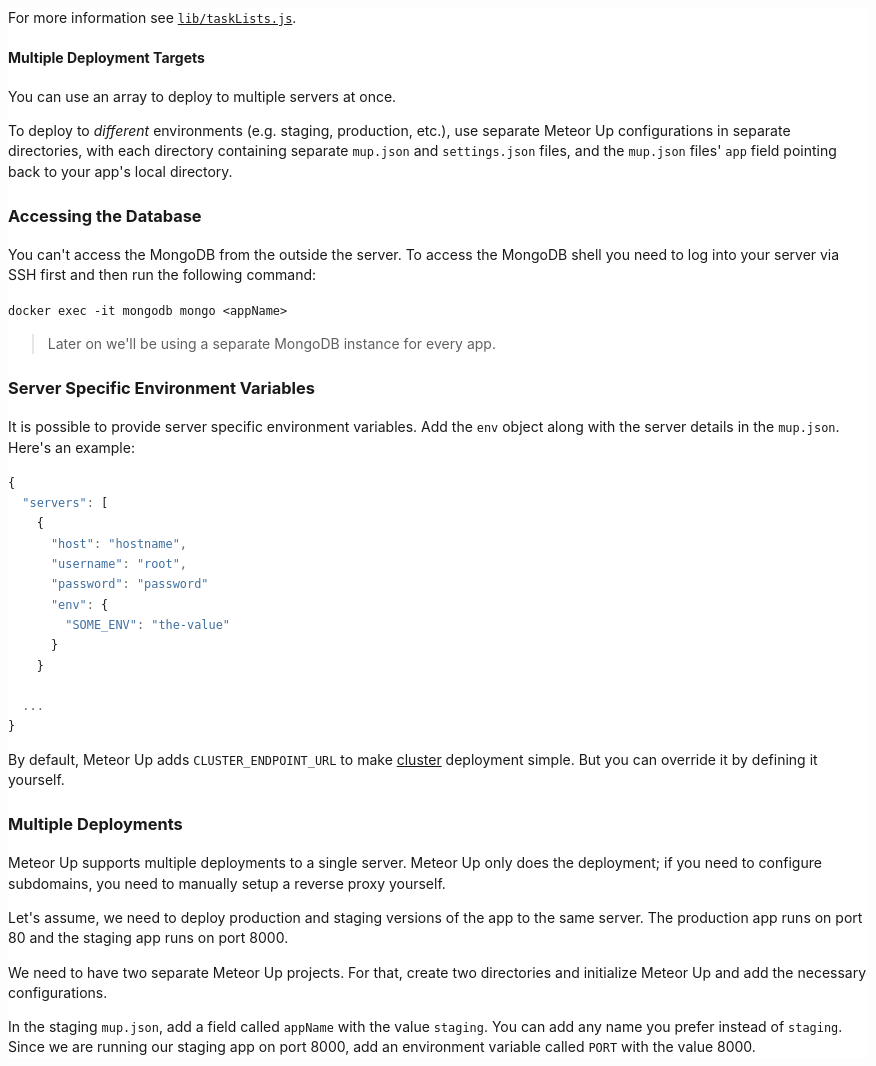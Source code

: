 For more information see [`lib/taskLists.js`](https://github.com/arunoda/meteor-up/blob/mupx/lib/taskLists/linux.js).

#### Multiple Deployment Targets

You can use an array to deploy to multiple servers at once.

To deploy to *different* environments (e.g. staging, production, etc.), use separate Meteor Up configurations in separate directories, with each directory containing separate `mup.json` and `settings.json` files, and the `mup.json` files' `app` field pointing back to your app's local directory.

### Accessing the Database

You can't access the MongoDB from the outside the server. To access the MongoDB shell you need to log into your server via SSH first and then run the following command:

    docker exec -it mongodb mongo <appName>

> Later on we'll be using a separate MongoDB instance for every app.

### Server Specific Environment Variables

It is possible to provide server specific environment variables. Add the `env` object along with the server details in the `mup.json`. Here's an example:

~~~js
{
  "servers": [
    {
      "host": "hostname",
      "username": "root",
      "password": "password"
      "env": {
        "SOME_ENV": "the-value"
      }
    }

  ...
}
~~~

By default, Meteor Up adds `CLUSTER_ENDPOINT_URL` to make [cluster](https://github.com/meteorhacks/cluster) deployment simple. But you can override it by defining it yourself.

### Multiple Deployments

Meteor Up supports multiple deployments to a single server. Meteor Up only does the deployment; if you need to configure subdomains, you need to manually setup a reverse proxy yourself.

Let's assume, we need to deploy production and staging versions of the app to the same server. The production app runs on port 80 and the staging app runs on port 8000.

We need to have two separate Meteor Up projects. For that, create two directories and initialize Meteor Up and add the necessary configurations.

In the staging `mup.json`, add a field called `appName` with the value `staging`. You can add any name you prefer instead of `staging`. Since we are running our staging app on port 8000, add an environment variable called `PORT` with the value 8000.
